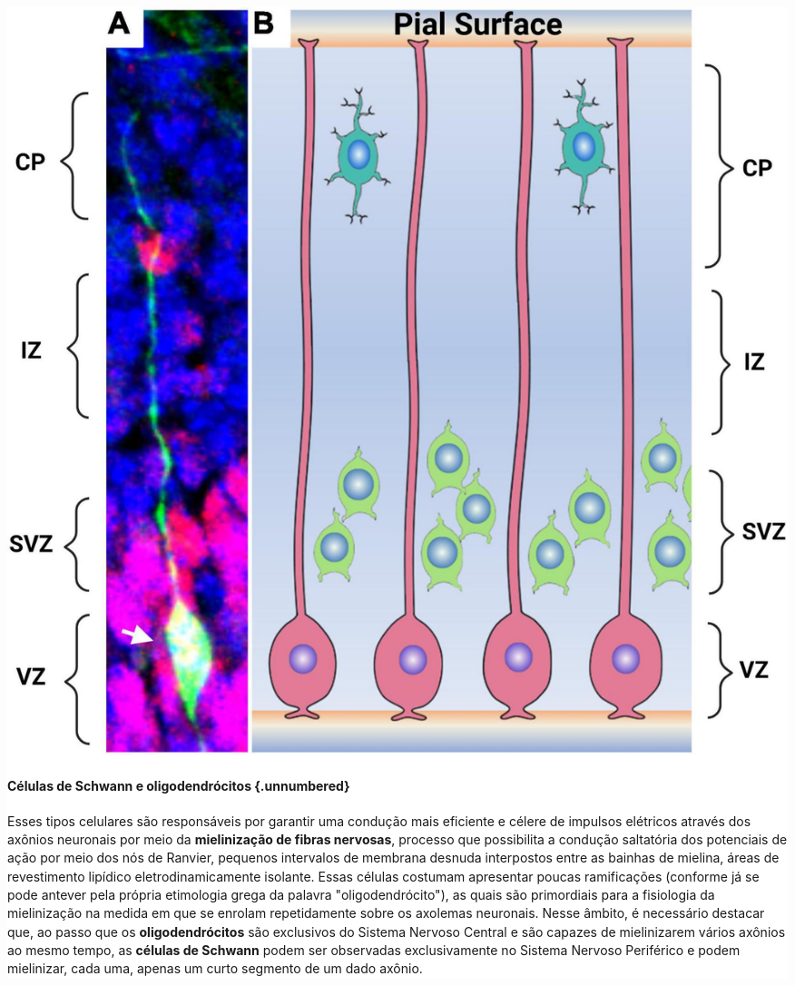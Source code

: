 ![(\#fig:unnamed-chunk-4)As células gliais radiais se prolongam por toda a extensão da parede do tubo neural e são fundamentais para coordenar a migração de diferentes populações celulares durante a histogênese do Sistema Nervoso. VZ: zona ventricular; SVZ zona subventricular; IZ: zona intermediária; CP: placa cortical. [@mirandanegrón2022]](images/neuro-radialglia.jpg) 

#### Células de Schwann e oligodendrócitos {.unnumbered}

Esses tipos celulares são responsáveis por garantir uma condução mais eficiente e célere de impulsos elétricos através dos axônios neuronais por meio da **mielinização de fibras nervosas**, processo que possibilita a condução saltatória dos potenciais de ação por meio dos nós de Ranvier, pequenos intervalos de membrana desnuda interpostos entre as bainhas de mielina, áreas de revestimento lipídico eletrodinamicamente isolante. Essas células costumam apresentar poucas ramificações (conforme já se pode antever pela própria etimologia grega da palavra "oligodendrócito"), as quais são primordiais para a fisiologia da mielinização na medida em que se enrolam repetidamente sobre os axolemas neuronais. Nesse âmbito, é necessário destacar que, ao passo que os **oligodendrócitos** são exclusivos do Sistema Nervoso Central e são capazes de mielinizarem vários axônios ao mesmo tempo, as **células de Schwann** podem ser observadas exclusivamente no Sistema Nervoso Periférico e podem mielinizar, cada uma, apenas um curto segmento de um dado axônio.
